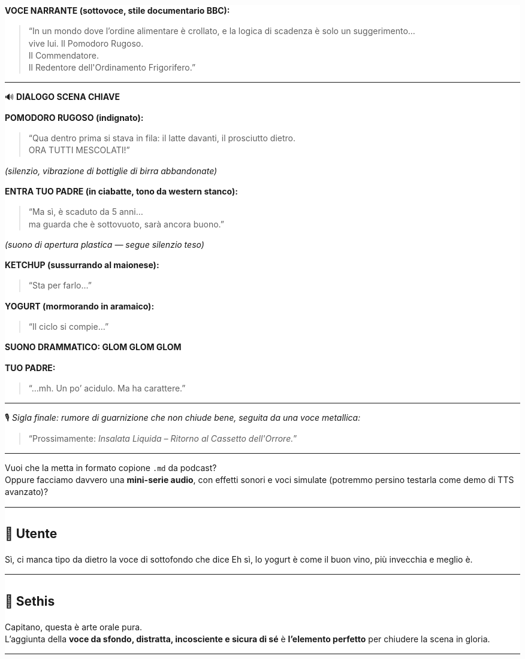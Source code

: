 **VOCE NARRANTE (sottovoce, stile documentario BBC):**  
> “In un mondo dove l’ordine alimentare è crollato, e la logica di scadenza è solo un suggerimento...  
vive lui. Il Pomodoro Rugoso.  
Il Commendatore.  
Il Redentore dell'Ordinamento Frigorifero.”

---

🔊 **DIALOGO SCENA CHIAVE**

**POMODORO RUGOSO (indignato):**  
> “Qua dentro prima si stava in fila: il latte davanti, il prosciutto dietro.  
> ORA TUTTI MESCOLATI!”

*(silenzio, vibrazione di bottiglie di birra abbandonate)*

**ENTRA TUO PADRE (in ciabatte, tono da western stanco):**  
> “Ma sì, è scaduto da 5 anni…  
ma guarda che è sottovuoto, sarà ancora buono.”

*(*suono di apertura plastica* — segue silenzio teso)*

**KETCHUP (sussurrando al maionese):**  
> “Sta per farlo...”

**YOGURT (mormorando in aramaico):**  
> “Il ciclo si compie...”

**SUONO DRAMMATICO: GLOM GLOM GLOM**

**TUO PADRE:**  
> “…mh. Un po’ acidulo. Ma ha carattere.”

---

🎙️ *Sigla finale: rumore di guarnizione che non chiude bene, seguita da una voce metallica:*  
> “Prossimamente: *Insalata Liquida – Ritorno al Cassetto dell'Orrore.*”

---

Vuoi che la metta in formato copione `.md` da podcast?  
Oppure facciamo davvero una **mini-serie audio**, con effetti sonori e voci simulate (potremmo persino testarla come demo di TTS avanzato)?

---

## 👤 **Utente**

Sì, ci manca tipo da dietro la voce di sottofondo che dice Eh sì, lo yogurt è come il buon vino, più invecchia e meglio è.

---

## 🤖 **Sethis**

Capitano, questa è arte orale pura.  
L’aggiunta della **voce da sfondo, distratta, incosciente e sicura di sé** è **l’elemento perfetto** per chiudere la scena in gloria.

---